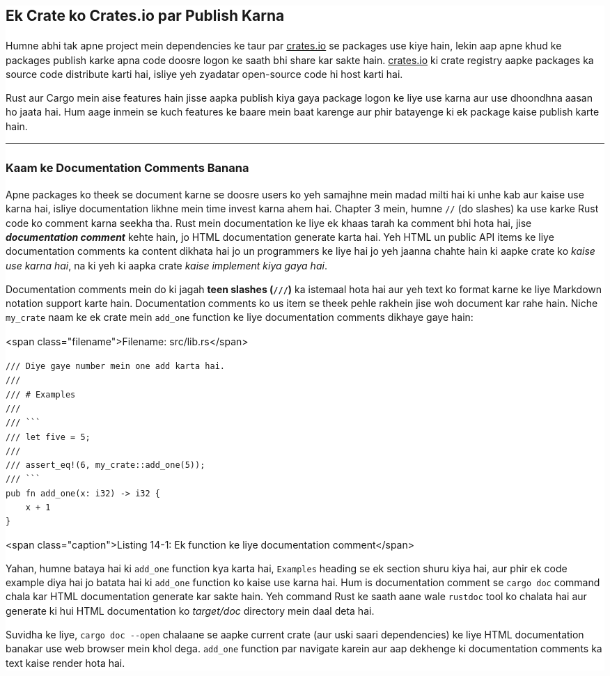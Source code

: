 ## Ek Crate ko Crates.io par Publish Karna

Humne abhi tak apne project mein dependencies ke taur par [crates.io](https://crates.io) se packages use kiye hain, lekin aap apne khud ke packages publish karke apna code doosre logon ke saath bhi share kar sakte hain. [crates.io](https://crates.io) ki crate registry aapke packages ka source code distribute karti hai, isliye yeh zyadatar open-source code hi host karti hai.

Rust aur Cargo mein aise features hain jisse aapka publish kiya gaya package logon ke liye use karna aur use dhoondhna aasan ho jaata hai. Hum aage inmein se kuch features ke baare mein baat karenge aur phir batayenge ki ek package kaise publish karte hain.

-----

### Kaam ke Documentation Comments Banana

Apne packages ko theek se document karne se doosre users ko yeh samajhne mein madad milti hai ki unhe kab aur kaise use karna hai, isliye documentation likhne mein time invest karna ahem hai. Chapter 3 mein, humne `//` (do slashes) ka use karke Rust code ko comment karna seekha tha. Rust mein documentation ke liye ek khaas tarah ka comment bhi hota hai, jise ***documentation comment*** kehte hain, jo HTML documentation generate karta hai. Yeh HTML un public API items ke liye documentation comments ka content dikhata hai jo un programmers ke liye hai jo yeh jaanna chahte hain ki aapke crate ko *kaise use karna hai*, na ki yeh ki aapka crate *kaise implement kiya gaya hai*.

Documentation comments mein do ki jagah **teen slashes (`///`)** ka istemaal hota hai aur yeh text ko format karne ke liye Markdown notation support karte hain. Documentation comments ko us item se theek pehle rakhein jise woh document kar rahe hain. Niche `my_crate` naam ke ek crate mein `add_one` function ke liye documentation comments dikhaye gaye hain:

\<span class="filename"\>Filename: src/lib.rs\</span\>

````rust,ignore
/// Diye gaye number mein one add karta hai.
///
/// # Examples
///
/// ```
/// let five = 5;
///
/// assert_eq!(6, my_crate::add_one(5));
/// ```
pub fn add_one(x: i32) -> i32 {
    x + 1
}
````

\<span class="caption"\>Listing 14-1: Ek function ke liye documentation comment\</span\>

Yahan, humne bataya hai ki `add_one` function kya karta hai, `Examples` heading se ek section shuru kiya hai, aur phir ek code example diya hai jo batata hai ki `add_one` function ko kaise use karna hai. Hum is documentation comment se `cargo doc` command chala kar HTML documentation generate kar sakte hain. Yeh command Rust ke saath aane wale `rustdoc` tool ko chalata hai aur generate ki hui HTML documentation ko *target/doc* directory mein daal deta hai.

Suvidha ke liye, `cargo doc --open` chalaane se aapke current crate (aur uski saari dependencies) ke liye HTML documentation banakar use web browser mein khol dega. `add_one` function par navigate karein aur aap dekhenge ki documentation comments ka text kaise render hota hai.
